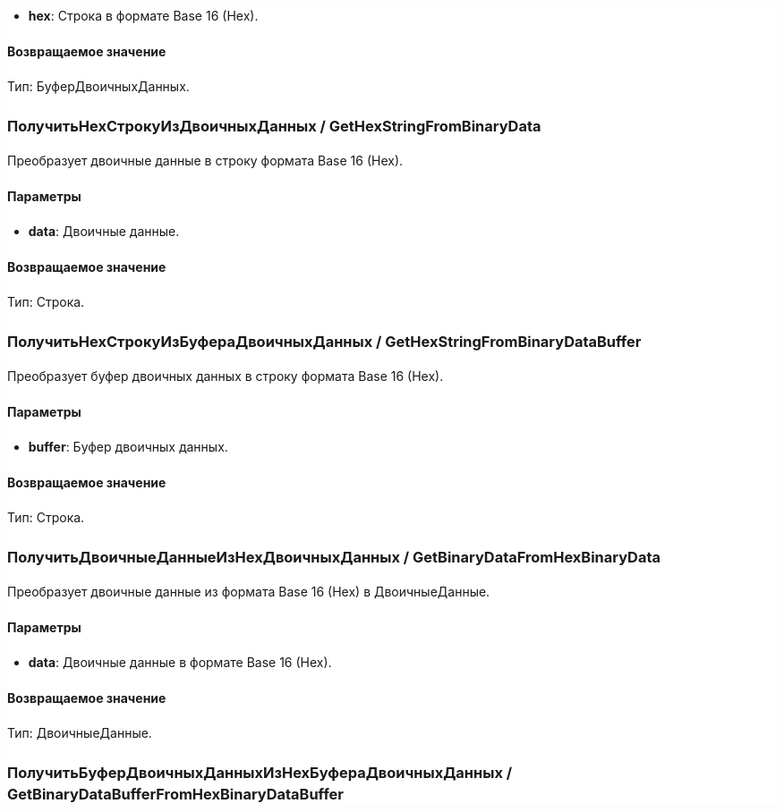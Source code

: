 * **hex**: Строка в формате Base 16 (Hex).

#### Возвращаемое значение


Тип: БуферДвоичныхДанных.


### ПолучитьHexСтрокуИзДвоичныхДанных / GetHexStringFromBinaryData


Преобразует двоичные данные в строку формата Base 16 (Hex).


#### Параметры

* **data**: Двоичные данные.

#### Возвращаемое значение


Тип: Строка.


### ПолучитьHexСтрокуИзБуфераДвоичныхДанных / GetHexStringFromBinaryDataBuffer


Преобразует буфер двоичных данных в строку формата Base 16 (Hex).


#### Параметры

* **buffer**: Буфер двоичных данных.

#### Возвращаемое значение


Тип: Строка.


### ПолучитьДвоичныеДанныеИзHexДвоичныхДанных / GetBinaryDataFromHexBinaryData


Преобразует двоичные данные из формата Base 16 (Hex) в ДвоичныеДанные.


#### Параметры

* **data**: Двоичные данные в формате Base 16 (Hex).

#### Возвращаемое значение


Тип: ДвоичныеДанные. 


### ПолучитьБуферДвоичныхДанныхИзHexБуфераДвоичныхДанных / GetBinaryDataBufferFromHexBinaryDataBuffer
